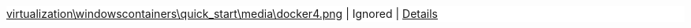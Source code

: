  [virtualization\windowscontainers\quick_start\media\docker4.png](https://github.com/OpenLocalizationOrg/hyperVTest/blob/a240b307721af45650e08b06cd1ca099b2460c48/virtualization/windowscontainers/quick_start/media/docker4.png) | Ignored | [Details](#c882cfe0efd461e76706370b903d6b4c4ef74af8244)
